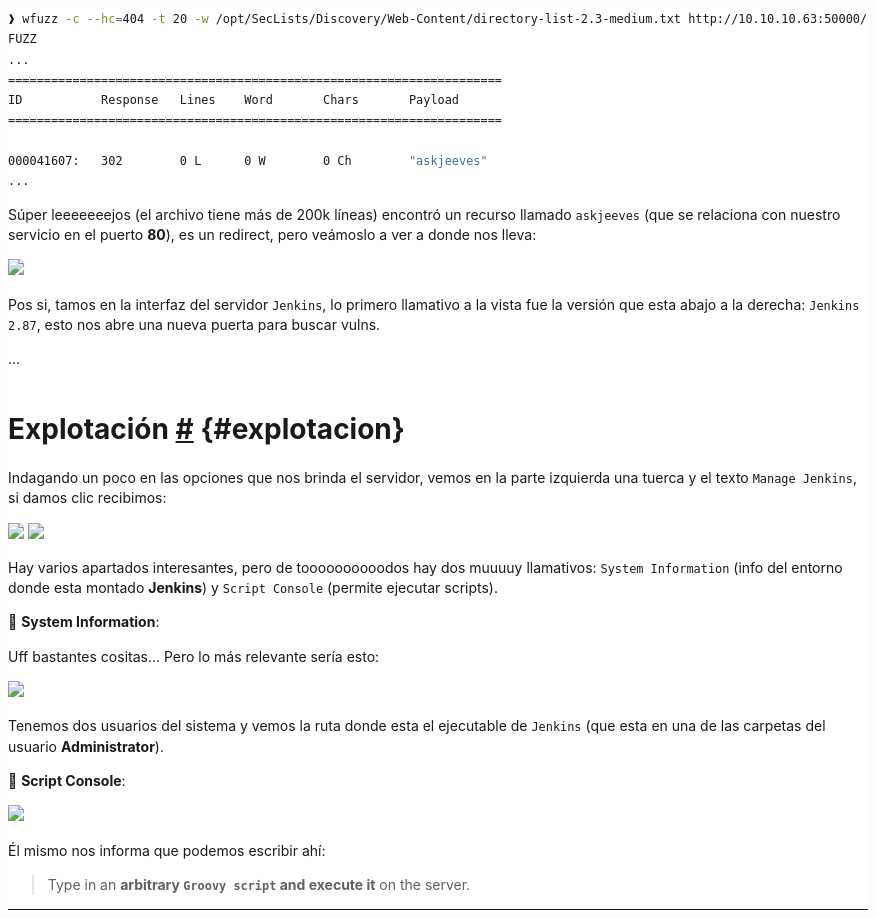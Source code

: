 ```bash
❱ wfuzz -c --hc=404 -t 20 -w /opt/SecLists/Discovery/Web-Content/directory-list-2.3-medium.txt http://10.10.10.63:50000/FUZZ
...
=====================================================================
ID           Response   Lines    Word       Chars       Payload                                                                                                                        
=====================================================================

000041607:   302        0 L      0 W        0 Ch        "askjeeves"
...
```

Súper leeeeeeejos (el archivo tiene más de 200k líneas) encontró un recurso llamado `askjeeves` (que se relaciona con nuestro servicio en el puerto **80**), es un redirect, pero veámoslo a ver a donde nos lleva:

<img src="https://raw.githubusercontent.com/lanzt/blog/main/assets/images/HTB/jeeves/114page50000_askjeeves.png" class="img-to-zoom" data-toggle="modal" data-target=".modal-zoomed-img" style="width: 100%;"/>

Pos si, tamos en la interfaz del servidor `Jenkins`, lo primero llamativo a la vista fue la versión que esta abajo a la derecha: `Jenkins 2.87`, esto nos abre una nueva puerta para buscar vulns.

...

# Explotación [#](#explotacion) {#explotacion}

Indagando un poco en las opciones que nos brinda el servidor, vemos en la parte izquierda una tuerca y el texto `Manage Jenkins`, si damos clic recibimos:

<img src="https://raw.githubusercontent.com/lanzt/blog/main/assets/images/HTB/jeeves/114page50000_askjeeves_manageList1.png" class="img-to-zoom" data-toggle="modal" data-target=".modal-zoomed-img" style="width: 100%;"/>

<img src="https://raw.githubusercontent.com/lanzt/blog/main/assets/images/HTB/jeeves/114page50000_askjeeves_manageList2.png" class="img-to-zoom" data-toggle="modal" data-target=".modal-zoomed-img" style="width: 100%;"/>

Hay varios apartados interesantes, pero de toooooooooodos hay dos muuuuy llamativos: `System Information` (info del entorno donde esta montado **Jenkins**) y `Script Console` (permite ejecutar scripts).

🚆 **System Information**:

Uff bastantes cositas... Pero lo más relevante sería esto:

<img src="https://raw.githubusercontent.com/lanzt/blog/main/assets/images/HTB/jeeves/114page50000_askjeeves_manage_systemInfo.png" class="img-to-zoom" data-toggle="modal" data-target=".modal-zoomed-img" style="width: 100%;"/>

Tenemos dos usuarios del sistema y vemos la ruta donde esta el ejecutable de `Jenkins` (que esta en una de las carpetas del usuario **Administrator**).

🚆 **Script Console**:

<img src="https://raw.githubusercontent.com/lanzt/blog/main/assets/images/HTB/jeeves/114page50000_askjeeves_manage_scriptConsole.png" class="img-to-zoom" data-toggle="modal" data-target=".modal-zoomed-img" style="width: 100%;"/>

Él mismo nos informa que podemos escribir ahí:

> Type in an **arbitrary `Groovy script` and execute it** on the server.

---
